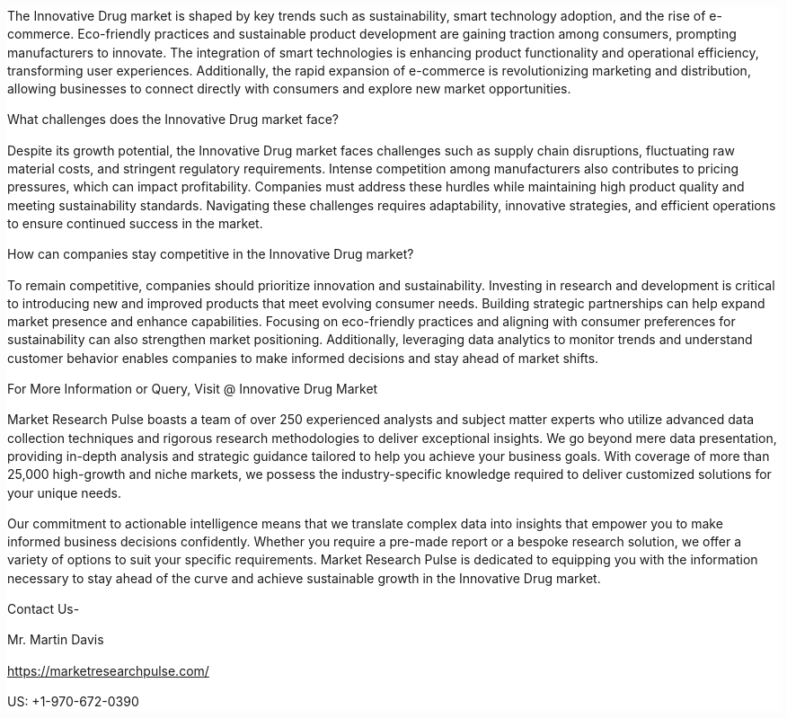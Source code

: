 The Innovative Drug market is shaped by key trends such as sustainability, smart technology adoption, and the rise of e-commerce. Eco-friendly practices and sustainable product development are gaining traction among consumers, prompting manufacturers to innovate. The integration of smart technologies is enhancing product functionality and operational efficiency, transforming user experiences. Additionally, the rapid expansion of e-commerce is revolutionizing marketing and distribution, allowing businesses to connect directly with consumers and explore new market opportunities.

What challenges does the Innovative Drug market face?

Despite its growth potential, the Innovative Drug market faces challenges such as supply chain disruptions, fluctuating raw material costs, and stringent regulatory requirements. Intense competition among manufacturers also contributes to pricing pressures, which can impact profitability. Companies must address these hurdles while maintaining high product quality and meeting sustainability standards. Navigating these challenges requires adaptability, innovative strategies, and efficient operations to ensure continued success in the market.

How can companies stay competitive in the Innovative Drug market?

To remain competitive, companies should prioritize innovation and sustainability. Investing in research and development is critical to introducing new and improved products that meet evolving consumer needs. Building strategic partnerships can help expand market presence and enhance capabilities. Focusing on eco-friendly practices and aligning with consumer preferences for sustainability can also strengthen market positioning. Additionally, leveraging data analytics to monitor trends and understand customer behavior enables companies to make informed decisions and stay ahead of market shifts.

For More Information or Query, Visit @ Innovative Drug Market

Market Research Pulse boasts a team of over 250 experienced analysts and subject matter experts who utilize advanced data collection techniques and rigorous research methodologies to deliver exceptional insights. We go beyond mere data presentation, providing in-depth analysis and strategic guidance tailored to help you achieve your business goals. With coverage of more than 25,000 high-growth and niche markets, we possess the industry-specific knowledge required to deliver customized solutions for your unique needs.

Our commitment to actionable intelligence means that we translate complex data into insights that empower you to make informed business decisions confidently. Whether you require a pre-made report or a bespoke research solution, we offer a variety of options to suit your specific requirements. Market Research Pulse is dedicated to equipping you with the information necessary to stay ahead of the curve and achieve sustainable growth in the Innovative Drug market.

Contact Us-

Mr. Martin Davis

https://marketresearchpulse.com/

US: +1-970-672-0390
